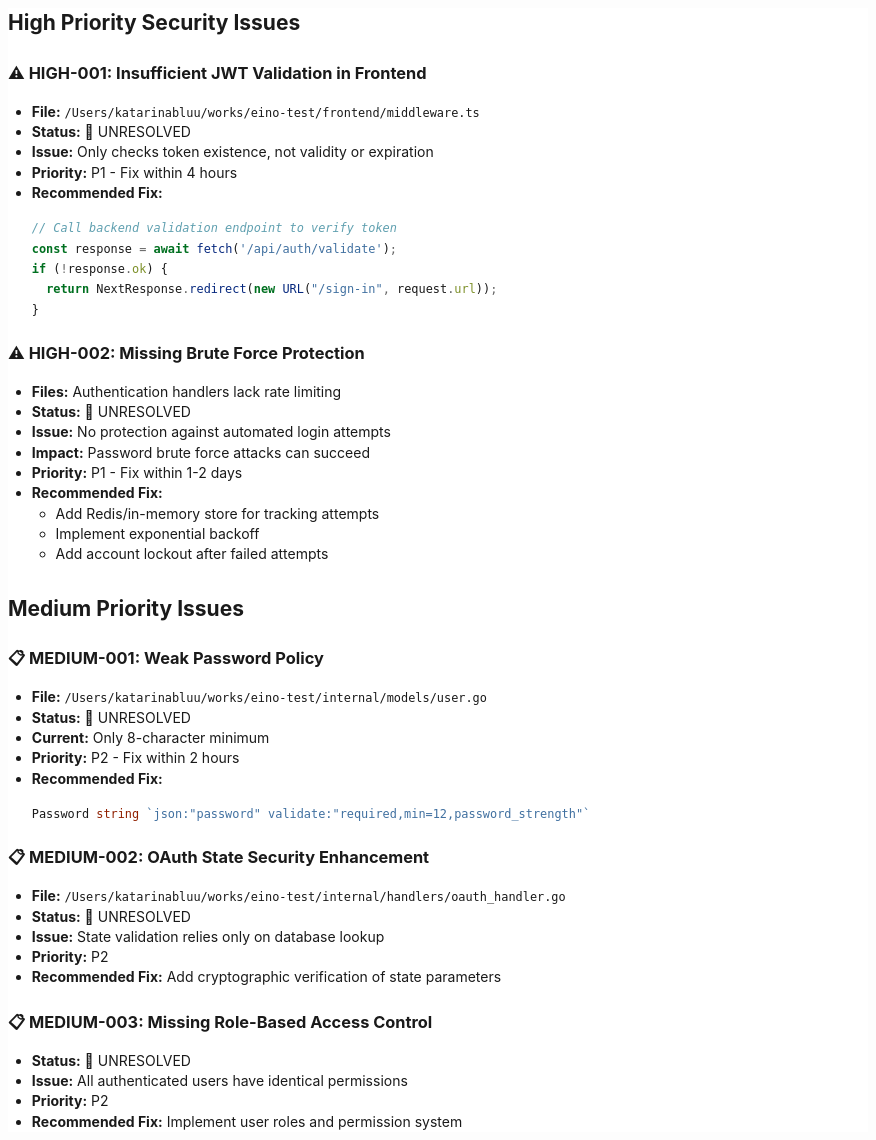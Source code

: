 ## High Priority Security Issues

### ⚠️ HIGH-001: Insufficient JWT Validation in Frontend
- **File:** `/Users/katarinabluu/works/eino-test/frontend/middleware.ts`
- **Status:** 🔴 UNRESOLVED
- **Issue:** Only checks token existence, not validity or expiration
- **Priority:** P1 - Fix within 4 hours
- **Recommended Fix:**
  ```typescript
  // Call backend validation endpoint to verify token
  const response = await fetch('/api/auth/validate');
  if (!response.ok) {
    return NextResponse.redirect(new URL("/sign-in", request.url));
  }
  ```

### ⚠️ HIGH-002: Missing Brute Force Protection
- **Files:** Authentication handlers lack rate limiting
- **Status:** 🔴 UNRESOLVED
- **Issue:** No protection against automated login attempts
- **Impact:** Password brute force attacks can succeed
- **Priority:** P1 - Fix within 1-2 days
- **Recommended Fix:**
  - Add Redis/in-memory store for tracking attempts
  - Implement exponential backoff
  - Add account lockout after failed attempts

## Medium Priority Issues

### 📋 MEDIUM-001: Weak Password Policy
- **File:** `/Users/katarinabluu/works/eino-test/internal/models/user.go`
- **Status:** 🔴 UNRESOLVED
- **Current:** Only 8-character minimum
- **Priority:** P2 - Fix within 2 hours
- **Recommended Fix:**
  ```go
  Password string `json:"password" validate:"required,min=12,password_strength"`
  ```

### 📋 MEDIUM-002: OAuth State Security Enhancement
- **File:** `/Users/katarinabluu/works/eino-test/internal/handlers/oauth_handler.go`
- **Status:** 🔴 UNRESOLVED
- **Issue:** State validation relies only on database lookup
- **Priority:** P2
- **Recommended Fix:** Add cryptographic verification of state parameters

### 📋 MEDIUM-003: Missing Role-Based Access Control
- **Status:** 🔴 UNRESOLVED
- **Issue:** All authenticated users have identical permissions
- **Priority:** P2
- **Recommended Fix:** Implement user roles and permission system
